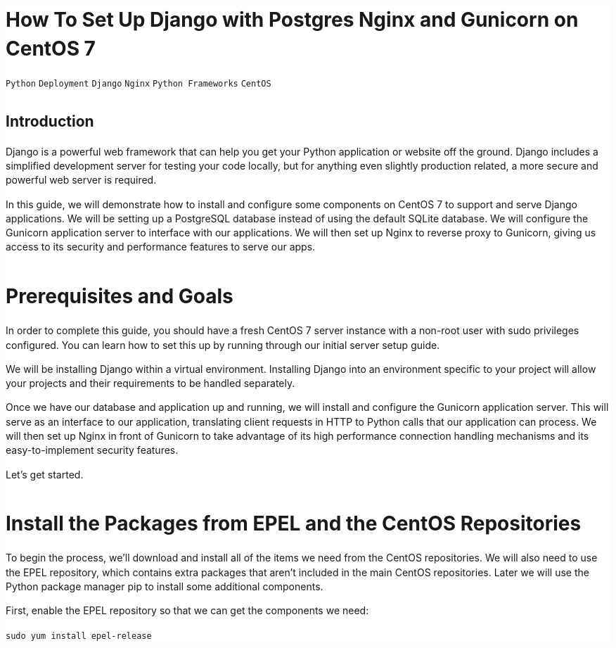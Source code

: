 # How To Set Up Django with Postgres  Nginx  and Gunicorn on CentOS 7

```Python``` ```Deployment``` ```Django``` ```Nginx``` ```Python Frameworks``` ```CentOS```

## Introduction


Django is a powerful web framework that can help you get your Python application or website off the ground.  Django includes a simplified development server for testing your code locally, but for anything even slightly production related, a more secure and powerful web server is required.


In this guide, we will demonstrate how to install and configure some components on CentOS 7 to support and serve Django applications.  We will be setting up a PostgreSQL database instead of using the default SQLite database.  We will configure the Gunicorn application server to interface with our applications.  We will then set up Nginx to reverse proxy to Gunicorn, giving us access to its security and performance features to serve our apps.


# Prerequisites and Goals


In order to complete this guide, you should have a fresh CentOS 7 server instance with a non-root user with sudo privileges configured.  You can learn how to set this up by running through our initial server setup guide.


We will be installing Django within a virtual environment.  Installing Django into an environment specific to your project will allow your projects and their requirements to be handled separately.


Once we have our database and application up and running, we will install and configure the Gunicorn application server.  This will serve as an interface to our application, translating client requests in HTTP to Python calls that our application can process.  We will then set up Nginx in front of Gunicorn to take advantage of its high performance connection handling mechanisms and its easy-to-implement security features.


Let’s get started.


# Install the Packages from EPEL and the CentOS Repositories


To begin the process, we’ll download and install all of the items we need from the CentOS repositories.  We will also need to use the EPEL repository, which contains extra packages that aren’t included in the main CentOS repositories.  Later we will use the Python package manager pip to install some additional components.


First, enable the EPEL repository so that we can get the components we need:


```
sudo yum install epel-release
